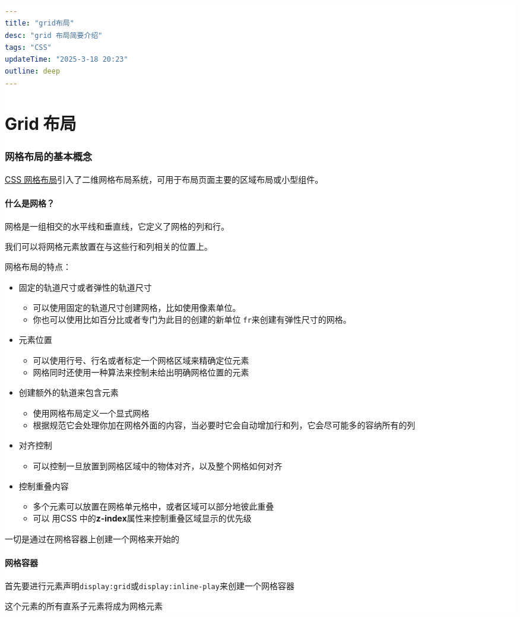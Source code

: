 ```yaml
---
title: "grid布局"
desc: "grid 布局简要介绍"
tags: "CSS"
updateTime: "2025-3-18 20:23"
outline: deep
---
```

# Grid 布局



### 网格布局的基本概念

[CSS 网格布局](https://developer.mozilla.org/zh-CN/docs/Web/CSS/CSS_grid_layout)引入了二维网格布局系统，可用于布局页面主要的区域布局或小型组件。



#### 什么是网格？

网格是一组相交的水平线和垂直线，它定义了网格的列和行。

我们可以将网格元素放置在与这些行和列相关的位置上。

网格布局的特点：

- 固定的轨道尺寸或者弹性的轨道尺寸
  - 可以使用固定的轨道尺寸创建网格，比如使用像素单位。
  - 你也可以使用比如百分比或者专门为此目的创建的新单位 `fr`来创建有弹性尺寸的网格。
- 元素位置
  - 可以使用行号、行名或者标定一个网格区域来精确定位元素
  - 网格同时还使用一种算法来控制未给出明确网格位置的元素
- 创建额外的轨道来包含元素
  - 使用网格布局定义一个显式网格
  - 根据规范它会处理你加在网格外面的内容，当必要时它会自动增加行和列，它会尽可能多的容纳所有的列

- 对齐控制
  - 可以控制一旦放置到网格区域中的物体对齐，以及整个网格如何对齐

- 控制重叠内容
  - 多个元素可以放置在网格单元格中，或者区域可以部分地彼此重叠
  - 可以 用CSS 中的**z-index**属性来控制重叠区域显示的优先级




一切是通过在网格容器上创建一个网格来开始的



#### 网格容器

首先要进行元素声明`display:grid`或`display:inline-play`来创建一个网格容器

这个元素的所有直系子元素将成为网格元素
